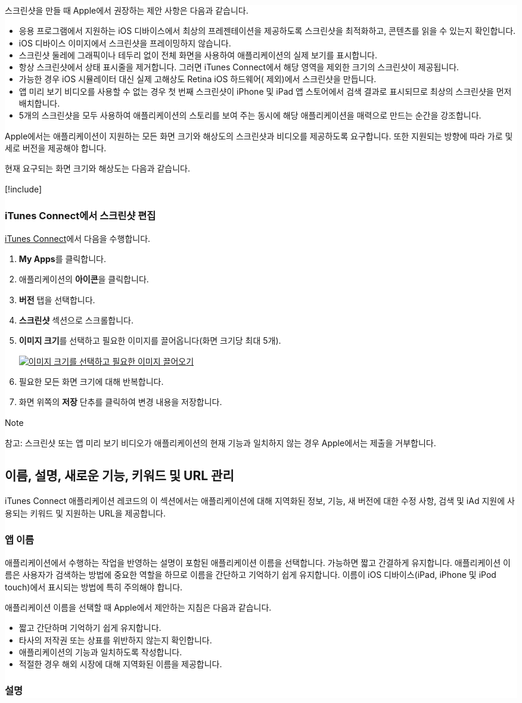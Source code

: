 스크린샷을 만들 때 Apple에서 권장하는 제안 사항은 다음과 같습니다.

- 응용 프로그램에서 지원하는 iOS 디바이스에서 최상의 프레젠테이션을 제공하도록 스크린샷을 최적화하고, 콘텐츠를 읽을 수 있는지 확인합니다.
- iOS 디바이스 이미지에서 스크린샷을 프레이밍하지 않습니다.
- 스크린샷 둘레에 그래픽이나 테두리 없이 전체 화면을 사용하여 애플리케이션의 실제 보기를 표시합니다.
- 항상 스크린샷에서 상태 표시줄을 제거합니다. 그러면 iTunes Connect에서 해당 영역을 제외한 크기의 스크린샷이 제공됩니다.
- 가능한 경우 iOS 시뮬레이터 대신 실제 고해상도 Retina iOS 하드웨어( 제외)에서 스크린샷을 만듭니다.
- 앱 미리 보기 비디오를 사용할 수 없는 경우 첫 번째 스크린샷이 iPhone 및 iPad 앱 스토어에서 검색 결과로 표시되므로 최상의 스크린샷을 먼저 배치합니다.
- 5개의 스크린샷을 모두 사용하여 애플리케이션의 스토리를 보여 주는 동시에 해당 애플리케이션을 매력으로 만드는 순간을 강조합니다.

Apple에서는 애플리케이션이 지원하는 모든 화면 크기와 해상도의 스크린샷과 비디오를 제공하도록 요구합니다. 또한 지원되는 방향에 따라 가로 및 세로 버전을 제공해야 합니다.

현재 요구되는 화면 크기와 해상도는 다음과 같습니다.

[!include[](~/ios/includes/table-itunesconnect.md)]

### <a name="editing-screenshots-in-itunes-connect"></a>iTunes Connect에서 스크린샷 편집

[iTunes Connect](https://itunesconnect.apple.com/WebObjects/iTunesConnect.woa)에서 다음을 수행합니다.

1. **My Apps**를 클릭합니다.
2. 애플리케이션의 **아이콘**을 클릭합니다.
3. **버전** 탭을 선택합니다.
4. **스크린샷** 섹션으로 스크롤합니다.
5. **이미지 크기**를 선택하고 필요한 이미지를 끌어옵니다(화면 크기당 최대 5개).

    [![](itunesconnect-images/screenshot01.png "이미지 크기를 선택하고 필요한 이미지 끌어오기")](itunesconnect-images/screenshot01.png#lightbox)
6. 필요한 모든 화면 크기에 대해 반복합니다.
7. 화면 위쪽의 **저장** 단추를 클릭하여 변경 내용을 저장합니다.

> [!NOTE]
> 참고: 스크린샷 또는 앱 미리 보기 비디오가 애플리케이션의 현재 기능과 일치하지 않는 경우 Apple에서는 제출을 거부합니다.

<a name="metadata" />

## <a name="managing-name-description-whats-new-keywords-and-urls"></a>이름, 설명, 새로운 기능, 키워드 및 URL 관리

iTunes Connect 애플리케이션 레코드의 이 섹션에서는 애플리케이션에 대해 지역화된 정보, 기능, 새 버전에 대한 수정 사항, 검색 및 iAd 지원에 사용되는 키워드 및 지원하는 URL을 제공합니다.

### <a name="app-name"></a>앱 이름

애플리케이션에서 수행하는 작업을 반영하는 설명이 포함된 애플리케이션 이름을 선택합니다. 가능하면 짧고 간결하게 유지합니다. 애플리케이션 이름은 사용자가 검색하는 방법에 중요한 역할을 하므로 이름을 간단하고 기억하기 쉽게 유지합니다. 이름이 iOS 디바이스(iPad, iPhone 및 iPod touch)에서 표시되는 방법에 특히 주의해야 합니다.

애플리케이션 이름을 선택할 때 Apple에서 제안하는 지침은 다음과 같습니다.

- 짧고 간단하며 기억하기 쉽게 유지합니다.
- 타사의 저작권 또는 상표를 위반하지 않는지 확인합니다.
- 애플리케이션의 기능과 일치하도록 작성합니다.
- 적절한 경우 해외 시장에 대해 지역화된 이름을 제공합니다.

### <a name="description"></a>설명
